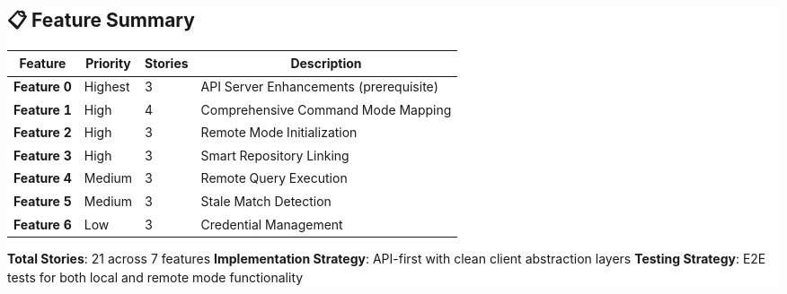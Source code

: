 ## 📋 **Feature Summary**

| Feature | Priority | Stories | Description |
|---------|----------|---------|-------------|
| **Feature 0** | Highest | 3 | API Server Enhancements (prerequisite) |
| **Feature 1** | High | 4 | Comprehensive Command Mode Mapping |
| **Feature 2** | High | 3 | Remote Mode Initialization |
| **Feature 3** | High | 3 | Smart Repository Linking |
| **Feature 4** | Medium | 3 | Remote Query Execution |
| **Feature 5** | Medium | 3 | Stale Match Detection |
| **Feature 6** | Low | 3 | Credential Management |

**Total Stories**: 21 across 7 features
**Implementation Strategy**: API-first with clean client abstraction layers
**Testing Strategy**: E2E tests for both local and remote mode functionality